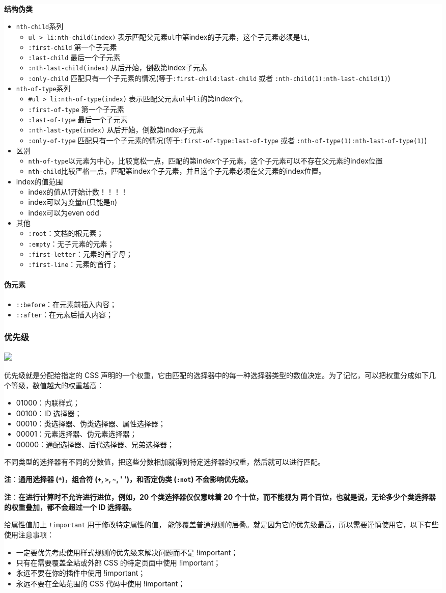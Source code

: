 **结构伪类**


- `nth-child`系列
  - `ul > li:nth-child(index)`  表示匹配父元素`ul`中第index的子元素，这个子元素必须是`li`,
  - `:first-child` 第一个子元素
  - `:last-child` 最后一个子元素
  - `:nth-last-child(index)` 从后开始，倒数第index子元素
  - `:only-child` 匹配只有一个子元素的情况(等于`:first-child:last-child` 或者 `:nth-child(1):nth-last-child(1)`)
- `nth-of-type`系列
  - `#ul > li:nth-of-type(index)` 表示匹配父元素`ul`中`li`的第index个。
  - `:first-of-type` 第一个子元素
  - `:last-of-type` 最后一个子元素
  - `:nth-last-type(index)` 从后开始，倒数第index子元素
  - `:only-of-type`  匹配只有一个子元素的情况(等于`:first-of-type:last-of-type` 或者 `:nth-of-type(1):nth-last-of-type(1)`)
- 区别
  - `nth-of-type`以元素为中心，比较宽松一点，匹配的第index个子元素，这个子元素可以不存在父元素的index位置
  - `nth-child`比较严格一点，匹配第index个子元素，并且这个子元素必须在父元素的index位置。
- index的值范围
  - index的值从1开始计数！！！！
  - index可以为变量n(只能是n)
  - index可以为even odd
- 其他
  - `:root`：文档的根元素；
  - `:empty`：无子元素的元素；
  - `:first-letter`：元素的首字母；
  - `:first-line`：元素的首行；


#### 伪元素

- `::before`：在元素前插入内容；
- `::after`：在元素后插入内容；

### 优先级

![](image/4b226c55b87c426c840d2c70d51d3511_tplv-k3u1fbpfcp-zoom-in-crop-mark_1304_0_0_0.awebp)

优先级就是分配给指定的 CSS 声明的一个权重，它由匹配的选择器中的每一种选择器类型的数值决定。为了记忆，可以把权重分成如下几个等级，数值越大的权重越高：

- 01000：内联样式；
- 00100：ID 选择器；
- 00010：类选择器、伪类选择器、属性选择器；
- 00001：元素选择器、伪元素选择器；
- 00000：通配选择器、后代选择器、兄弟选择器；

不同类型的选择器有不同的分数值，把这些分数相加就得到特定选择器的权重，然后就可以进行匹配。

**注**：**通用选择器 (`*`)，组合符 (`+`, `>`, `~`, ' ')，和否定伪类 (`:not`) 不会影响优先级。**

**注**：**在进行计算时不允许进行进位，例如，20 个类选择器仅仅意味着 20 个十位，而不能视为 两个百位，也就是说，无论多少个类选择器的权重叠加，都不会超过一个 ID 选择器。**

给属性值加上 `!important` 用于修改特定属性的值， 能够覆盖普通规则的层叠。就是因为它的优先级最高，所以需要谨慎使用它，以下有些使用注意事项：

- 一定要优先考虑使用样式规则的优先级来解决问题而不是 \!important；
- 只有在需要覆盖全站或外部 CSS 的特定页面中使用 \!important；
- 永远不要在你的插件中使用 \!important；
- 永远不要在全站范围的 CSS 代码中使用 \!important；
